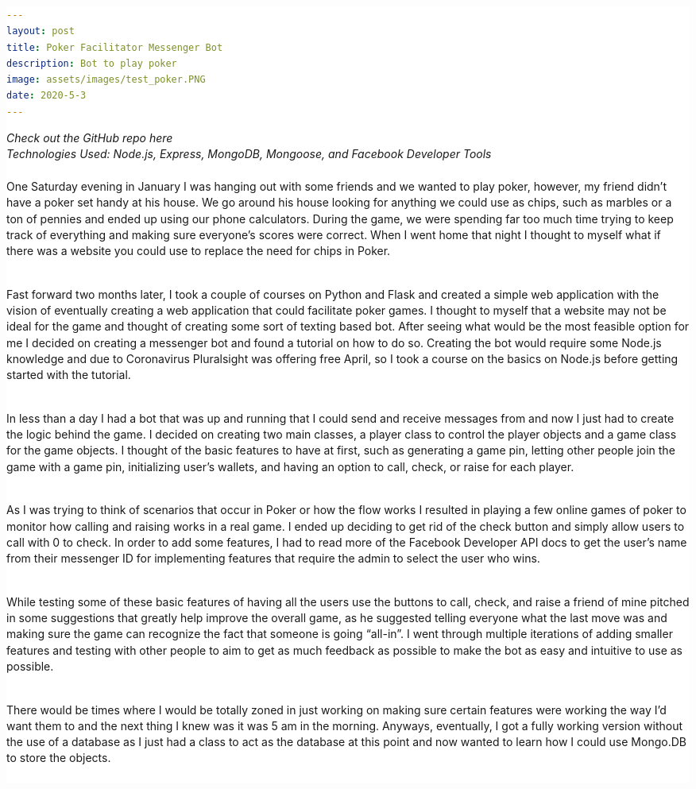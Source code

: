 ```yaml
---
layout: post
title: Poker Facilitator Messenger Bot
description: Bot to play poker 
image: assets/images/test_poker.PNG
date: 2020-5-3
---
```




<p class="post-font">
<i>Check out the GitHub repo here</i> <a href="https://github.com/yashgajaria/poker-project" class="icon alt fa-github" target="_blank"></a><br>
<i>Technologies Used: Node.js, Express, MongoDB, Mongoose, and Facebook Developer Tools</i><br><br>
One Saturday evening in January I was hanging out with some friends and we wanted to play poker, however, my friend didn’t have a poker set handy at his house. We go around his house looking for anything we could use as chips, such as marbles or a ton of pennies and ended up using our phone calculators. During the game, we were spending far too much time trying to keep track of everything and making sure everyone’s scores were correct. When I went home that night I thought to myself what if there was a website you could use to replace the need for chips in Poker. <br><br>

Fast forward two months later, I took a couple of courses on Python and Flask and created a simple web application with the vision of eventually creating a web application that could facilitate poker games. I thought to myself that a website may not be ideal for the game and thought of creating some sort of texting based bot. After seeing what would be the most feasible option for me I decided on creating a messenger bot and found a tutorial on how to do so. Creating the bot would require some Node.js knowledge and due to Coronavirus Pluralsight was offering free April, so I took a course on the basics on Node.js before getting started with the tutorial. <br><br>

In less than a day I had a bot that was up and running that I could send and receive messages from and now I just had to create the logic behind the game. I decided on creating two main classes, a player class to control the player objects and a game class for the game objects. I thought of the basic features to have at first, such as generating a game pin, letting other people join the game with a game pin, initializing user’s wallets, and having an option to call, check, or raise for each player. <br><br>

As I was trying to think of scenarios that occur in Poker or how the flow works I resulted in playing a few online games of poker to monitor how calling and raising works in a real game. I ended up deciding to get rid of the check button and simply allow users to call with 0 to check. In order to add some features, I had to read more of the Facebook Developer API docs to get the user’s name from their messenger ID for implementing features that require the admin to select the user who wins. <br><br>

 While testing some of these basic features of having all the users use the buttons to call, check, and raise a friend of mine pitched in some suggestions that greatly help improve the overall game, as he suggested telling everyone what the last move was and making sure the game can recognize the fact that someone is going “all-in”. I went through multiple iterations of adding smaller features and testing with other people to aim to get as much feedback as possible to make the bot as easy and intuitive to use as possible. <br><br>

There would be times where I would be totally zoned in just working on making sure certain features were working the way I’d want them to and the next thing I knew was it was 5 am in the morning. Anyways, eventually, I got a fully working version without the use of a database as I just had a class to act as the database at this point and now wanted to learn how I could use Mongo.DB to store the objects. <br><br>
